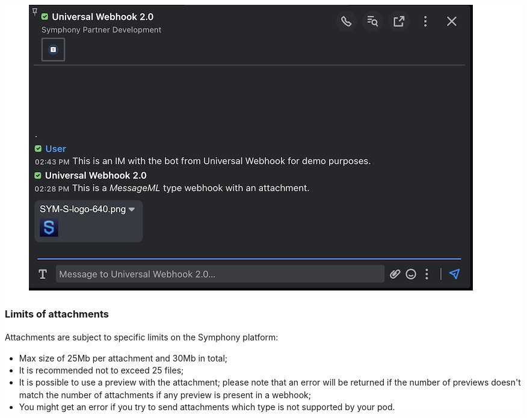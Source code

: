 <div align="left"><figure><img src="../../../.gitbook/assets/image (22).png" alt=""><figcaption></figcaption></figure></div>

### **Limits of attachments**

Attachments are subject to specific limits on the Symphony platform:

* Max size of 25Mb per attachment and 30Mb in total;&#x20;
* It is recommended not to exceed 25 files;&#x20;
* It is possible to use a preview with the attachment; please note that an error will be returned if the number of previews doesn't match the number of attachments if any preview is present in a webhook;&#x20;
* You might get an error if you try to send attachments which type is not supported by your pod.
